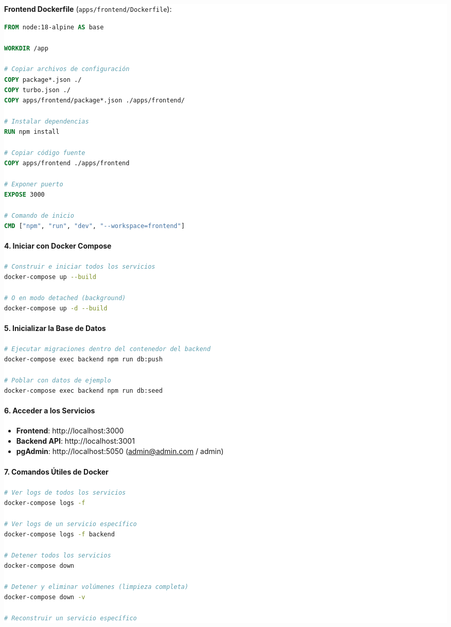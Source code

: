 **Frontend Dockerfile** (`apps/frontend/Dockerfile`):

```dockerfile
FROM node:18-alpine AS base

WORKDIR /app

# Copiar archivos de configuración
COPY package*.json ./
COPY turbo.json ./
COPY apps/frontend/package*.json ./apps/frontend/

# Instalar dependencias
RUN npm install

# Copiar código fuente
COPY apps/frontend ./apps/frontend

# Exponer puerto
EXPOSE 3000

# Comando de inicio
CMD ["npm", "run", "dev", "--workspace=frontend"]
```

#### 4. Iniciar con Docker Compose

```bash
# Construir e iniciar todos los servicios
docker-compose up --build

# O en modo detached (background)
docker-compose up -d --build
```

#### 5. Inicializar la Base de Datos

```bash
# Ejecutar migraciones dentro del contenedor del backend
docker-compose exec backend npm run db:push

# Poblar con datos de ejemplo
docker-compose exec backend npm run db:seed
```

#### 6. Acceder a los Servicios

- **Frontend**: http://localhost:3000
- **Backend API**: http://localhost:3001
- **pgAdmin**: http://localhost:5050 (admin@admin.com / admin)

#### 7. Comandos Útiles de Docker

```bash
# Ver logs de todos los servicios
docker-compose logs -f

# Ver logs de un servicio específico
docker-compose logs -f backend

# Detener todos los servicios
docker-compose down

# Detener y eliminar volúmenes (limpieza completa)
docker-compose down -v

# Reconstruir un servicio específico
```
